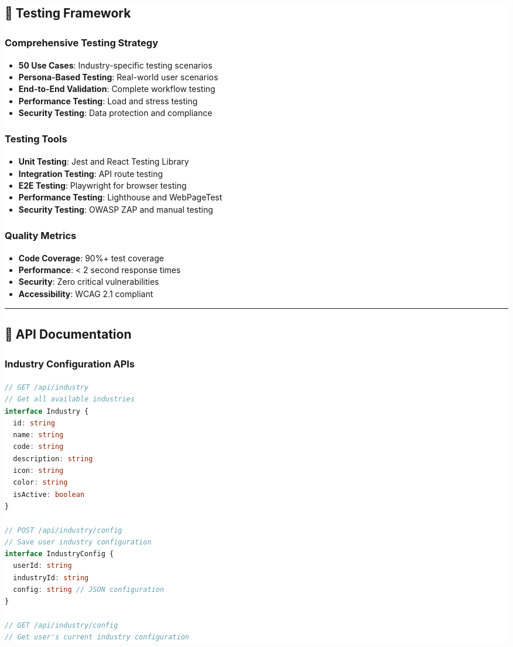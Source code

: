 
## 🧪 **Testing Framework**

### **Comprehensive Testing Strategy**
- **50 Use Cases**: Industry-specific testing scenarios
- **Persona-Based Testing**: Real-world user scenarios
- **End-to-End Validation**: Complete workflow testing
- **Performance Testing**: Load and stress testing
- **Security Testing**: Data protection and compliance

### **Testing Tools**
- **Unit Testing**: Jest and React Testing Library
- **Integration Testing**: API route testing
- **E2E Testing**: Playwright for browser testing
- **Performance Testing**: Lighthouse and WebPageTest
- **Security Testing**: OWASP ZAP and manual testing

### **Quality Metrics**
- **Code Coverage**: 90%+ test coverage
- **Performance**: < 2 second response times
- **Security**: Zero critical vulnerabilities
- **Accessibility**: WCAG 2.1 compliant

---

## 🔗 **API Documentation**

### **Industry Configuration APIs**
```typescript
// GET /api/industry
// Get all available industries
interface Industry {
  id: string
  name: string
  code: string
  description: string
  icon: string
  color: string
  isActive: boolean
}

// POST /api/industry/config
// Save user industry configuration
interface IndustryConfig {
  userId: string
  industryId: string
  config: string // JSON configuration
}

// GET /api/industry/config
// Get user's current industry configuration
```
